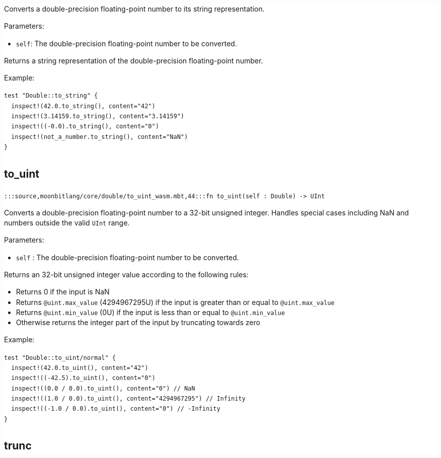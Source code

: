  Converts a double-precision floating-point number to its string
representation.

 Parameters:

 * `self`: The double-precision floating-point number to be converted.

 Returns a string representation of the double-precision floating-point
number.

 Example:

 ```moonbit
 test "Double::to_string" {
   inspect!(42.0.to_string(), content="42")
   inspect!(3.14159.to_string(), content="3.14159")
   inspect!((-0.0).to_string(), content="0")
   inspect!(not_a_number.to_string(), content="NaN")
 }
 ```


## to\_uint

```moonbit
:::source,moonbitlang/core/double/to_uint_wasm.mbt,44:::fn to_uint(self : Double) -> UInt
```

 Converts a double-precision floating-point number to a 32-bit unsigned
integer. Handles special cases including NaN and numbers outside the valid
`UInt` range.

 Parameters:

 * `self` : The double-precision floating-point number to be converted.

 Returns an 32-bit unsigned integer value according to the following rules:

 * Returns 0 if the input is NaN
 * Returns `@uint.max_value` (4294967295U) if the input is greater than or
   equal to `@uint.max_value`
 * Returns `@uint.min_value` (0U) if the input is less than or equal
   to `@uint.min_value`
 * Otherwise returns the integer part of the input by truncating towards zero

 Example:

 ```moonbit
 test "Double::to_uint/normal" {
   inspect!(42.0.to_uint(), content="42")
   inspect!((-42.5).to_uint(), content="0")
   inspect!((0.0 / 0.0).to_uint(), content="0") // NaN
   inspect!((1.0 / 0.0).to_uint(), content="4294967295") // Infinity
   inspect!((-1.0 / 0.0).to_uint(), content="0") // -Infinity
 }
 ```

## trunc

